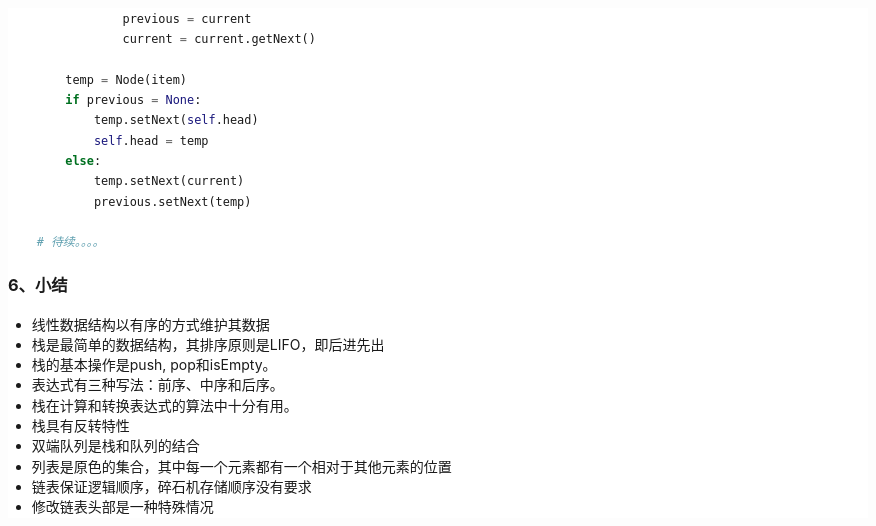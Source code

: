 ```python
                previous = current
                current = current.getNext()

        temp = Node(item)
        if previous = None:
            temp.setNext(self.head)
            self.head = temp
        else:
            temp.setNext(current)
            previous.setNext(temp)

    # 待续。。。。
```

### 6、小结

- 线性数据结构以有序的方式维护其数据
- 栈是最简单的数据结构，其排序原则是LIFO，即后进先出
- 栈的基本操作是push, pop和isEmpty。
- 表达式有三种写法：前序、中序和后序。
- 栈在计算和转换表达式的算法中十分有用。
- 栈具有反转特性
- 双端队列是栈和队列的结合
- 列表是原色的集合，其中每一个元素都有一个相对于其他元素的位置
- 链表保证逻辑顺序，碎石机存储顺序没有要求
- 修改链表头部是一种特殊情况
